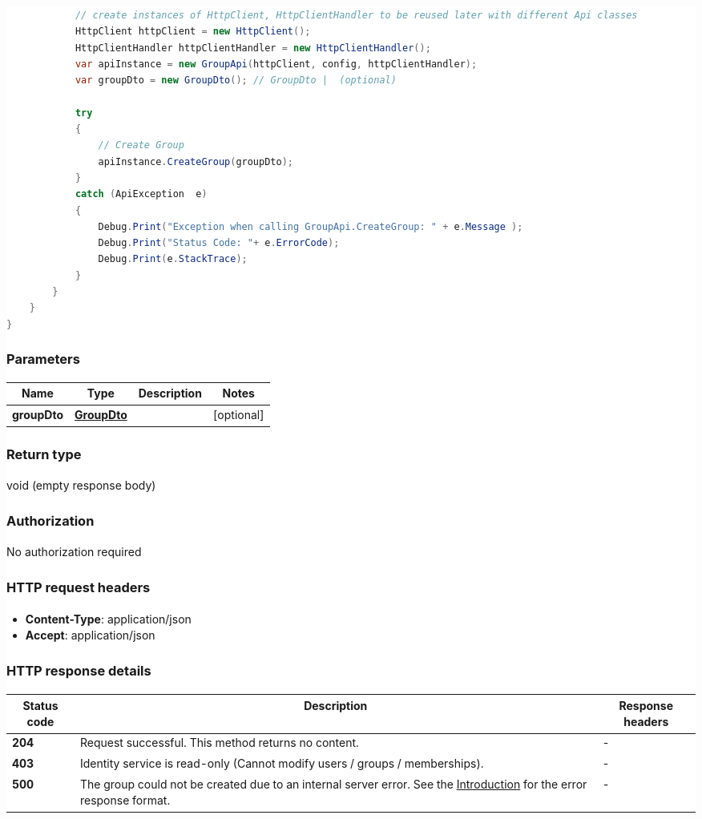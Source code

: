 ```csharp
            // create instances of HttpClient, HttpClientHandler to be reused later with different Api classes
            HttpClient httpClient = new HttpClient();
            HttpClientHandler httpClientHandler = new HttpClientHandler();
            var apiInstance = new GroupApi(httpClient, config, httpClientHandler);
            var groupDto = new GroupDto(); // GroupDto |  (optional) 

            try
            {
                // Create Group
                apiInstance.CreateGroup(groupDto);
            }
            catch (ApiException  e)
            {
                Debug.Print("Exception when calling GroupApi.CreateGroup: " + e.Message );
                Debug.Print("Status Code: "+ e.ErrorCode);
                Debug.Print(e.StackTrace);
            }
        }
    }
}
```

### Parameters

Name | Type | Description  | Notes
------------- | ------------- | ------------- | -------------
 **groupDto** | [**GroupDto**](GroupDto.md)|  | [optional] 

### Return type

void (empty response body)

### Authorization

No authorization required

### HTTP request headers

 - **Content-Type**: application/json
 - **Accept**: application/json


### HTTP response details
| Status code | Description | Response headers |
|-------------|-------------|------------------|
| **204** | Request successful. This method returns no content. |  -  |
| **403** | Identity service is read-only (Cannot modify users / groups / memberships). |  -  |
| **500** | The group could not be created due to an internal server error. See the [Introduction](https://docs.camunda.org/manual/7.17/reference/rest/overview/#error-handling) for the error response format. |  -  |
